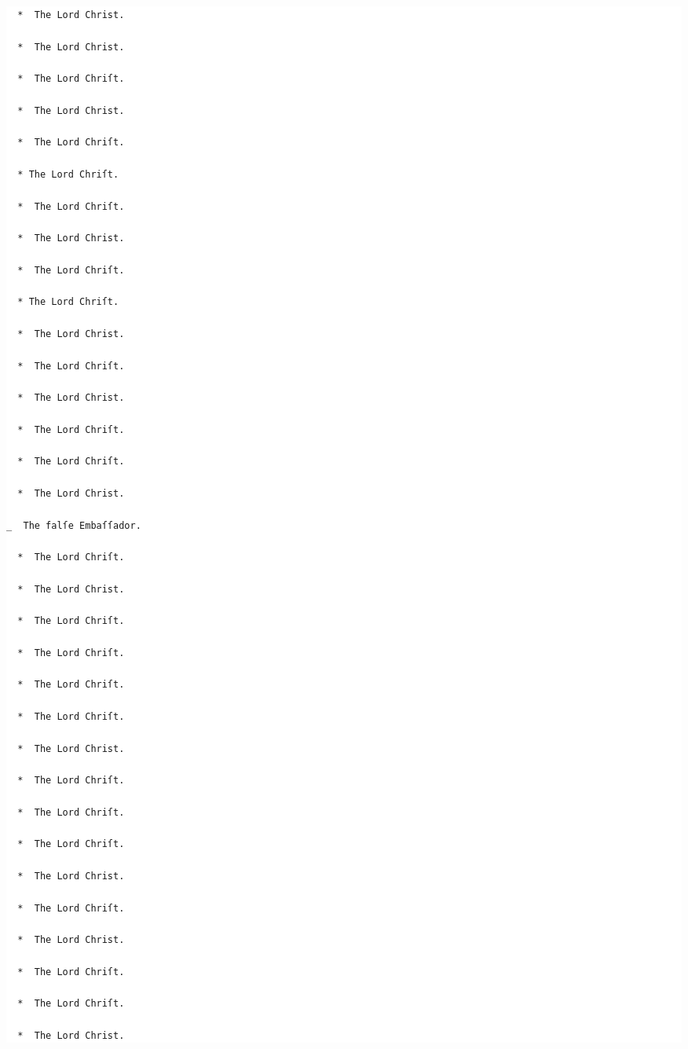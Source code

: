      *  The Lord Christ.

      *  The Lord Christ.

      *  The Lord Chriſt.

      *  The Lord Christ.

      *  The Lord Chriſt.

      * The Lord Chriſt.

      *  The Lord Chriſt.

      *  The Lord Christ.

      *  The Lord Chriſt.

      * The Lord Chriſt.

      *  The Lord Christ.

      *  The Lord Chriſt.

      *  The Lord Christ.

      *  The Lord Chriſt.

      *  The Lord Chriſt.

      *  The Lord Christ.

    _  The falſe Embaſſador.

      *  The Lord Chriſt.

      *  The Lord Christ.

      *  The Lord Chriſt.

      *  The Lord Chriſt.

      *  The Lord Chriſt.

      *  The Lord Chriſt.

      *  The Lord Christ.

      *  The Lord Chriſt.

      *  The Lord Chriſt.

      *  The Lord Chriſt.

      *  The Lord Christ.

      *  The Lord Chriſt.

      *  The Lord Christ.

      *  The Lord Chriſt.

      *  The Lord Chriſt.

      *  The Lord Christ.
